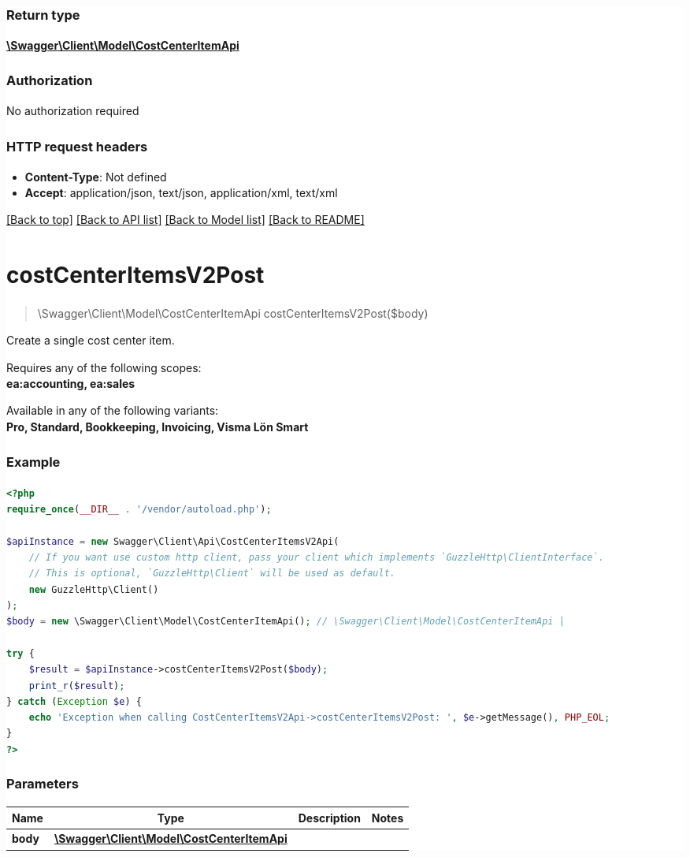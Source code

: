### Return type

[**\Swagger\Client\Model\CostCenterItemApi**](../Model/CostCenterItemApi.md)

### Authorization

No authorization required

### HTTP request headers

 - **Content-Type**: Not defined
 - **Accept**: application/json, text/json, application/xml, text/xml

[[Back to top]](#) [[Back to API list]](../../README.md#documentation-for-api-endpoints) [[Back to Model list]](../../README.md#documentation-for-models) [[Back to README]](../../README.md)

# **costCenterItemsV2Post**
> \Swagger\Client\Model\CostCenterItemApi costCenterItemsV2Post($body)

Create a single cost center item.

<p>Requires any of the following scopes: <br><b>ea:accounting, ea:sales</b></p><p>Available in any of the following variants: <br><b>Pro, Standard, Bookkeeping, Invoicing, Visma Lön Smart</b></p>

### Example
```php
<?php
require_once(__DIR__ . '/vendor/autoload.php');

$apiInstance = new Swagger\Client\Api\CostCenterItemsV2Api(
    // If you want use custom http client, pass your client which implements `GuzzleHttp\ClientInterface`.
    // This is optional, `GuzzleHttp\Client` will be used as default.
    new GuzzleHttp\Client()
);
$body = new \Swagger\Client\Model\CostCenterItemApi(); // \Swagger\Client\Model\CostCenterItemApi | 

try {
    $result = $apiInstance->costCenterItemsV2Post($body);
    print_r($result);
} catch (Exception $e) {
    echo 'Exception when calling CostCenterItemsV2Api->costCenterItemsV2Post: ', $e->getMessage(), PHP_EOL;
}
?>
```

### Parameters

Name | Type | Description  | Notes
------------- | ------------- | ------------- | -------------
 **body** | [**\Swagger\Client\Model\CostCenterItemApi**](../Model/CostCenterItemApi.md)|  |

